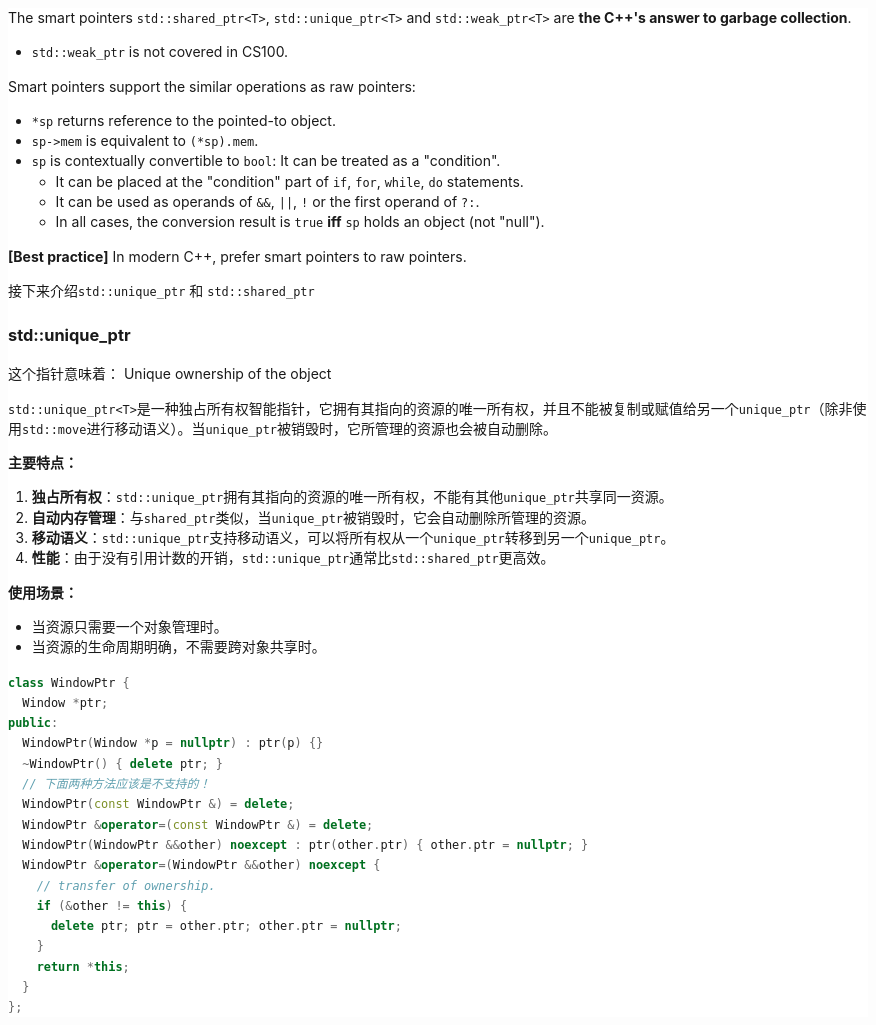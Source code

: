 The smart pointers `std::shared_ptr<T>`, `std::unique_ptr<T>` and `std::weak_ptr<T>` are **the C++'s answer to garbage collection**.

- `std::weak_ptr` is not covered in CS100.

Smart pointers support the similar operations as raw pointers:

- `*sp` returns reference to the pointed-to object.
- `sp->mem` is equivalent to `(*sp).mem`.
- ``sp`` is contextually convertible to ``bool``: It can be treated as a "condition".
  - It can be placed at the "condition" part of `if`, `for`, `while`, `do` statements.
  - It can be used as operands of `&&`, `||`, `!` or the first operand of `?:`.
  - In all cases, the conversion result is `true` **iff** `sp` holds an object (not "null").

**[Best practice]** In modern C++, prefer smart pointers to raw pointers.

接下来介绍``std::unique_ptr`` 和 ``std::shared_ptr``

### std::unique_ptr

这个指针意味着： Unique ownership of the object 

`std::unique_ptr<T>`是一种独占所有权智能指针，它拥有其指向的资源的唯一所有权，并且不能被复制或赋值给另一个`unique_ptr`（除非使用`std::move`进行移动语义）。当`unique_ptr`被销毁时，它所管理的资源也会被自动删除。

**主要特点：**

1. **独占所有权**：`std::unique_ptr`拥有其指向的资源的唯一所有权，不能有其他`unique_ptr`共享同一资源。
2. **自动内存管理**：与`shared_ptr`类似，当`unique_ptr`被销毁时，它会自动删除所管理的资源。
3. **移动语义**：`std::unique_ptr`支持移动语义，可以将所有权从一个`unique_ptr`转移到另一个`unique_ptr`。
4. **性能**：由于没有引用计数的开销，`std::unique_ptr`通常比`std::shared_ptr`更高效。

**使用场景：**

- 当资源只需要一个对象管理时。
- 当资源的生命周期明确，不需要跨对象共享时。

````c++ 
class WindowPtr {
  Window *ptr;
public:
  WindowPtr(Window *p = nullptr) : ptr(p) {}
  ~WindowPtr() { delete ptr; }
  // 下面两种方法应该是不支持的！
  WindowPtr(const WindowPtr &) = delete;
  WindowPtr &operator=(const WindowPtr &) = delete;
  WindowPtr(WindowPtr &&other) noexcept : ptr(other.ptr) { other.ptr = nullptr; }
  WindowPtr &operator=(WindowPtr &&other) noexcept {
    // transfer of ownership.
    if (&other != this) {
      delete ptr; ptr = other.ptr; other.ptr = nullptr;
    }
    return *this;
  }
};
````
